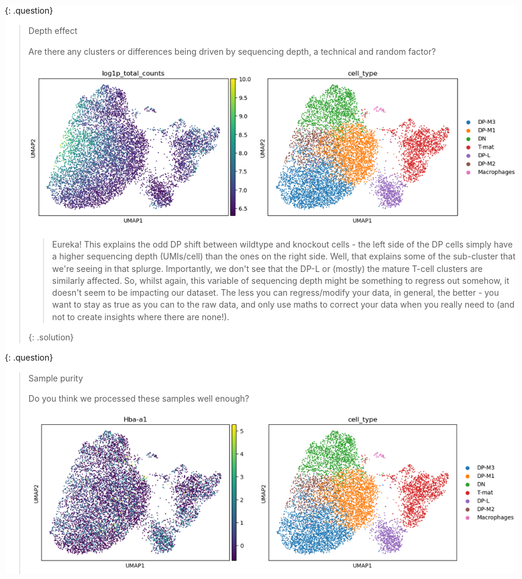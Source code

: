 >
{: .question}

> <question-title>Depth effect</question-title>
>
> Are there any clusters or differences being driven by sequencing depth, a technical and random factor?
>
> ![Sequencing depth](../../images/scrna-casestudy/CS3-Depth_Differences.png "Sequencing depth differences")
>
> > <solution-title></solution-title>
> >
> > Eureka! This explains the odd DP shift between wildtype and knockout cells - the left side of the DP cells simply have a higher sequencing depth (UMIs/cell) than the ones on the right side. Well, that explains some of the sub-cluster that we're seeing in that splurge. Importantly, we don't see that the DP-L or (mostly) the mature T-cell clusters are similarly affected. So, whilst again, this variable of sequencing depth might be something to regress out somehow, it doesn't seem to be impacting our dataset. The less you can regress/modify your data, in general, the better - you want to stay as true as you can to the raw data, and only use maths to correct your data when you really need to (and not to create insights where there are none!).
> >
> {: .solution}
>
{: .question}

> <question-title>Sample purity</question-title>
>
> Do you think we processed these samples well enough?
>
> ![Hemoglobin expression](../../images/scrna-casestudy/CS3-Hemoglobin.png "Hemoglobin across clusters")
>
> > <solution-title></solution-title>
> >